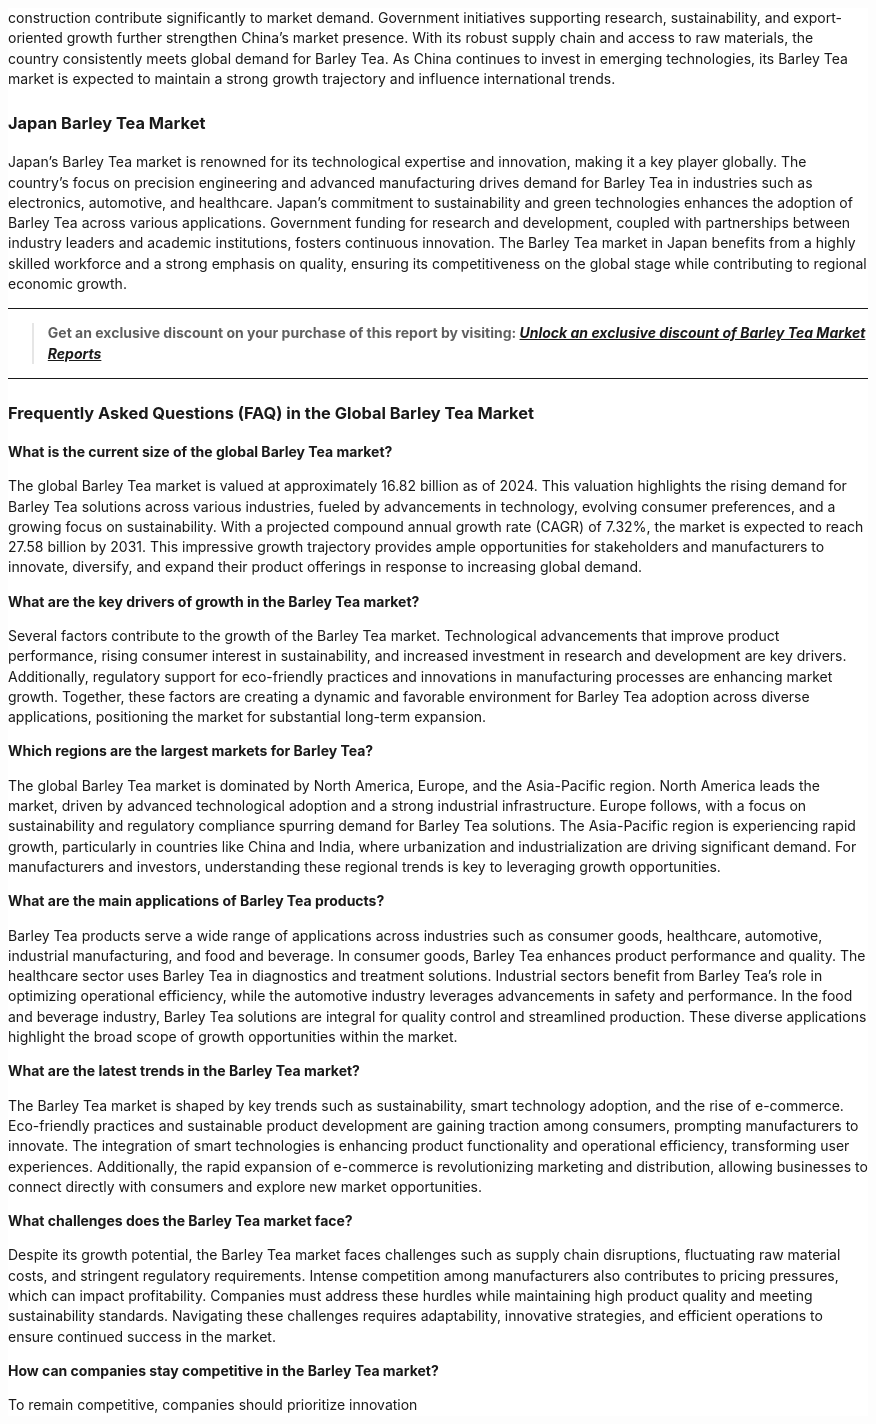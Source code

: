 construction contribute significantly to market demand. Government initiatives supporting research, sustainability, and export-oriented growth further strengthen China&rsquo;s market presence. With its robust supply chain and access to raw materials, the country consistently meets global demand for Barley Tea. As China continues to invest in emerging technologies, its Barley Tea market is expected to maintain a strong growth trajectory and influence international trends.</p><h3>Japan Barley Tea Market</h3><p>Japan&rsquo;s Barley Tea market is renowned for its technological expertise and innovation, making it a key player globally. The country&rsquo;s focus on precision engineering and advanced manufacturing drives demand for Barley Tea in industries such as electronics, automotive, and healthcare. Japan&rsquo;s commitment to sustainability and green technologies enhances the adoption of Barley Tea across various applications. Government funding for research and development, coupled with partnerships between industry leaders and academic institutions, fosters continuous innovation. The Barley Tea market in Japan benefits from a highly skilled workforce and a strong emphasis on quality, ensuring its competitiveness on the global stage while contributing to regional economic growth.</p><hr /><blockquote><p><strong>Get an exclusive discount on your purchase of this report by visiting: <em><a href="://marketresearchpulse.com/ask-for-discount/73758?utm_source=Github&amp;utm_medium=027">Unlock an exclusive discount of Barley Tea Market Reports</a></em>&nbsp;</strong></p></blockquote><hr /><h3>Frequently Asked Questions (FAQ) in the Global Barley Tea Market</h3><p><strong>What is the current size of the global Barley Tea market?</strong></p><p>The global Barley Tea market is valued at approximately 16.82 billion as of 2024. This valuation highlights the rising demand for Barley Tea solutions across various industries, fueled by advancements in technology, evolving consumer preferences, and a growing focus on sustainability. With a projected compound annual growth rate (CAGR) of 7.32%, the market is expected to reach 27.58 billion by 2031. This impressive growth trajectory provides ample opportunities for stakeholders and manufacturers to innovate, diversify, and expand their product offerings in response to increasing global demand.</p><p><strong>What are the key drivers of growth in the Barley Tea market?</strong></p><p>Several factors contribute to the growth of the Barley Tea market. Technological advancements that improve product performance, rising consumer interest in sustainability, and increased investment in research and development are key drivers. Additionally, regulatory support for eco-friendly practices and innovations in manufacturing processes are enhancing market growth. Together, these factors are creating a dynamic and favorable environment for Barley Tea adoption across diverse applications, positioning the market for substantial long-term expansion.</p><p><strong>Which regions are the largest markets for Barley Tea?</strong></p><p>The global Barley Tea market is dominated by North America, Europe, and the Asia-Pacific region. North America leads the market, driven by advanced technological adoption and a strong industrial infrastructure. Europe follows, with a focus on sustainability and regulatory compliance spurring demand for Barley Tea solutions. The Asia-Pacific region is experiencing rapid growth, particularly in countries like China and India, where urbanization and industrialization are driving significant demand. For manufacturers and investors, understanding these regional trends is key to leveraging growth opportunities.</p><p><strong>What are the main applications of Barley Tea products?</strong></p><p>Barley Tea products serve a wide range of applications across industries such as consumer goods, healthcare, automotive, industrial manufacturing, and food and beverage. In consumer goods, Barley Tea enhances product performance and quality. The healthcare sector uses Barley Tea in diagnostics and treatment solutions. Industrial sectors benefit from Barley Tea&rsquo;s role in optimizing operational efficiency, while the automotive industry leverages advancements in safety and performance. In the food and beverage industry, Barley Tea solutions are integral for quality control and streamlined production. These diverse applications highlight the broad scope of growth opportunities within the market.</p><p><strong>What are the latest trends in the Barley Tea market?</strong></p><p>The Barley Tea market is shaped by key trends such as sustainability, smart technology adoption, and the rise of e-commerce. Eco-friendly practices and sustainable product development are gaining traction among consumers, prompting manufacturers to innovate. The integration of smart technologies is enhancing product functionality and operational efficiency, transforming user experiences. Additionally, the rapid expansion of e-commerce is revolutionizing marketing and distribution, allowing businesses to connect directly with consumers and explore new market opportunities.</p><p><strong>What challenges does the Barley Tea market face?</strong></p><p>Despite its growth potential, the Barley Tea market faces challenges such as supply chain disruptions, fluctuating raw material costs, and stringent regulatory requirements. Intense competition among manufacturers also contributes to pricing pressures, which can impact profitability. Companies must address these hurdles while maintaining high product quality and meeting sustainability standards. Navigating these challenges requires adaptability, innovative strategies, and efficient operations to ensure continued success in the market.</p><p><strong>How can companies stay competitive in the Barley Tea market?</strong></p><p>To remain competitive, companies should prioritize innovation